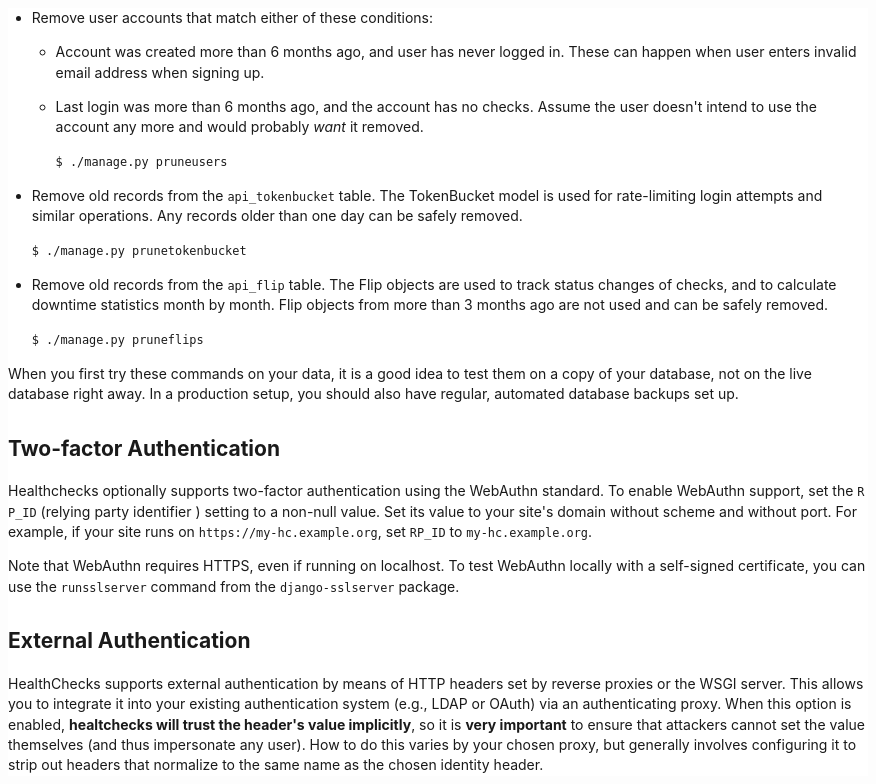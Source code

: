 * Remove user accounts that match either of these conditions:
  * Account was created more than 6 months ago, and user has never logged in.
   These can happen when user enters invalid email address when signing up.
  * Last login was more than 6 months ago, and the account has no checks.
   Assume the user doesn't intend to use the account any more and would
   probably *want* it removed.

    ```
    $ ./manage.py pruneusers
    ```

* Remove old records from the `api_tokenbucket` table. The TokenBucket
  model is used for rate-limiting login attempts and similar operations.
  Any records older than one day can be safely removed.

    ```
    $ ./manage.py prunetokenbucket
    ```

* Remove old records from the `api_flip` table. The Flip
  objects are used to track status changes of checks, and to calculate
  downtime statistics month by month. Flip objects from more than 3 months
  ago are not used and can be safely removed.

    ```
    $ ./manage.py pruneflips
    ```

When you first try these commands on your data, it is a good idea to
test them on a copy of your database, not on the live database right away.
In a production setup, you should also have regular, automated database
backups set up.

## Two-factor Authentication

Healthchecks optionally supports two-factor authentication using the WebAuthn
standard. To enable WebAuthn support, set the `RP_ID` (relying party identifier )
setting to a non-null value. Set its value to your site's domain without scheme
and without port. For example, if your site runs on `https://my-hc.example.org`,
set `RP_ID` to `my-hc.example.org`.

Note that WebAuthn requires HTTPS, even if running on localhost. To test WebAuthn
locally with a self-signed certificate, you can use the `runsslserver` command
from the `django-sslserver` package.

## External Authentication

HealthChecks supports external authentication by means of HTTP headers set by
reverse proxies or the WSGI server. This allows you to integrate it into your
existing authentication system (e.g., LDAP or OAuth) via an authenticating proxy.
When this option is enabled, **healtchecks will trust the header's value implicitly**,
so it is **very important** to ensure that attackers cannot set the value themselves
(and thus impersonate any user). How to do this varies by your chosen proxy,
but generally involves configuring it to strip out headers that normalize to the
same name as the chosen identity header.

